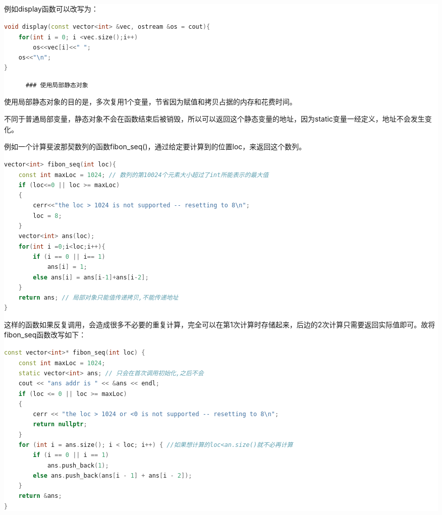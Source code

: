 例如display函数可以改写为：

```c++
void display(const vector<int> &vec, ostream &os = cout){
    for(int i = 0; i <vec.size();i++)
        os<<vec[i]<<" ";
    os<<"\n";
}
```

          ### 使用局部静态对象

使用局部静态对象的目的是，多次复用1个变量，节省因为赋值和拷贝占据的内存和花费时间。

不同于普通局部变量，静态对象不会在函数结束后被销毁，所以可以返回这个静态变量的地址，因为static变量一经定义，地址不会发生变化。

例如一个计算斐波那契数列的函数fibon_seq()，通过给定要计算到的位置loc，来返回这个数列。

```c++
vector<int> fibon_seq(int loc){
    const int maxLoc = 1024; // 数列的第10024个元素大小超过了int所能表示的最大值
    if (loc<=0 || loc >= maxLoc)
    {
        cerr<<"the loc > 1024 is not supported -- resetting to 8\n";
        loc = 8;
    }
    vector<int> ans(loc);
    for(int i =0;i<loc;i++){
        if (i == 0 || i== 1)
            ans[i] = 1;
        else ans[i] = ans[i-1]+ans[i-2];      
    }
    return ans; // 局部对象只能值传递拷贝,不能传递地址
}
```

 这样的函数如果反复调用，会造成很多不必要的重复计算，完全可以在第1次计算时存储起来，后边的2次计算只需要返回实际值即可。故将fibon_seq函数改写如下：

```c++
const vector<int>* fibon_seq(int loc) {
    const int maxLoc = 1024;
    static vector<int> ans; // 只会在首次调用初始化,之后不会
    cout << "ans addr is " << &ans << endl;
    if (loc <= 0 || loc >= maxLoc)
    {
        cerr << "the loc > 1024 or <0 is not supported -- resetting to 8\n";
        return nullptr;
    }
    for (int i = ans.size(); i < loc; i++) { //如果想计算的loc<an.size()就不必再计算
        if (i == 0 || i == 1)
            ans.push_back(1);
        else ans.push_back(ans[i - 1] + ans[i - 2]);
    }
    return &ans;
}
```
